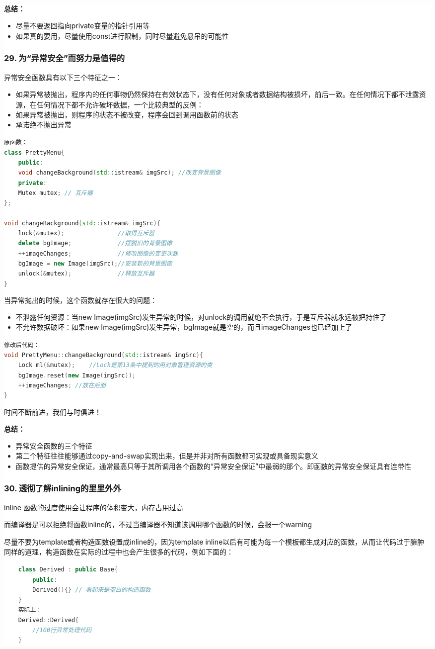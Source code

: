 **总结：**
+ 尽量不要返回指向private变量的指针引用等
+ 如果真的要用，尽量使用const进行限制，同时尽量避免悬吊的可能性

### 29. 为“异常安全”而努力是值得的

异常安全函数具有以下三个特征之一：
+ 如果异常被抛出，程序内的任何事物仍然保持在有效状态下，没有任何对象或者数据结构被损坏，前后一致。在任何情况下都不泄露资源，在任何情况下都不允许破坏数据，一个比较典型的反例：
+ 如果异常被抛出，则程序的状态不被改变，程序会回到调用函数前的状态
+ 承诺绝不抛出异常
```cpp
原函数：
class PrettyMenu{
    public:
    void changeBackground(std::istream& imgSrc); //改变背景图像
    private:
    Mutex mutex; // 互斥器
};

void changeBackground(std::istream& imgSrc){
    lock(&mutex);               //取得互斥器
    delete bgImage;             //摆脱旧的背景图像
    ++imageChanges;             //修改图像的变更次数
    bgImage = new Image(imgSrc);//安装新的背景图像
    unlock(&mutex);             //释放互斥器
}
```
当异常抛出的时候，这个函数就存在很大的问题：
+ 不泄露任何资源：当new Image(imgSrc)发生异常的时候，对unlock的调用就绝不会执行，于是互斥器就永远被把持住了
+ 不允许数据破坏：如果new Image(imgSrc)发生异常，bgImage就是空的，而且imageChanges也已经加上了
```cpp 
修改后代码：
void PrettyMenu::changeBackground(std::istream& imgSrc){
    Lock ml(&mutex);    //Lock是第13条中提到的用对象管理资源的类
    bgImage.reset(new Image(imgSrc));
    ++imageChanges; //放在后面
}
```

时间不断前进，我们与时俱进！

**总结：**
+ 异常安全函数的三个特征
+ 第二个特征往往能够通过copy-and-swap实现出来，但是并非对所有函数都可实现或具备现实意义
+ 函数提供的异常安全保证，通常最高只等于其所调用各个函数的“异常安全保证”中最弱的那个。即函数的异常安全保证具有连带性
                  
### 30. 透彻了解inlining的里里外外

inline 函数的过度使用会让程序的体积变大，内存占用过高

而编译器是可以拒绝将函数inline的，不过当编译器不知道该调用哪个函数的时候，会报一个warning

尽量不要为template或者构造函数设置成inline的，因为template inline以后有可能为每一个模板都生成对应的函数，从而让代码过于臃肿
同样的道理，构造函数在实际的过程中也会产生很多的代码，例如下面的：
```cpp
    class Derived : public Base{
        public:
        Derived(){} // 看起来是空白的构造函数
    }
    实际上：
    Derived::Derived{
        //100行异常处理代码
    }
```
